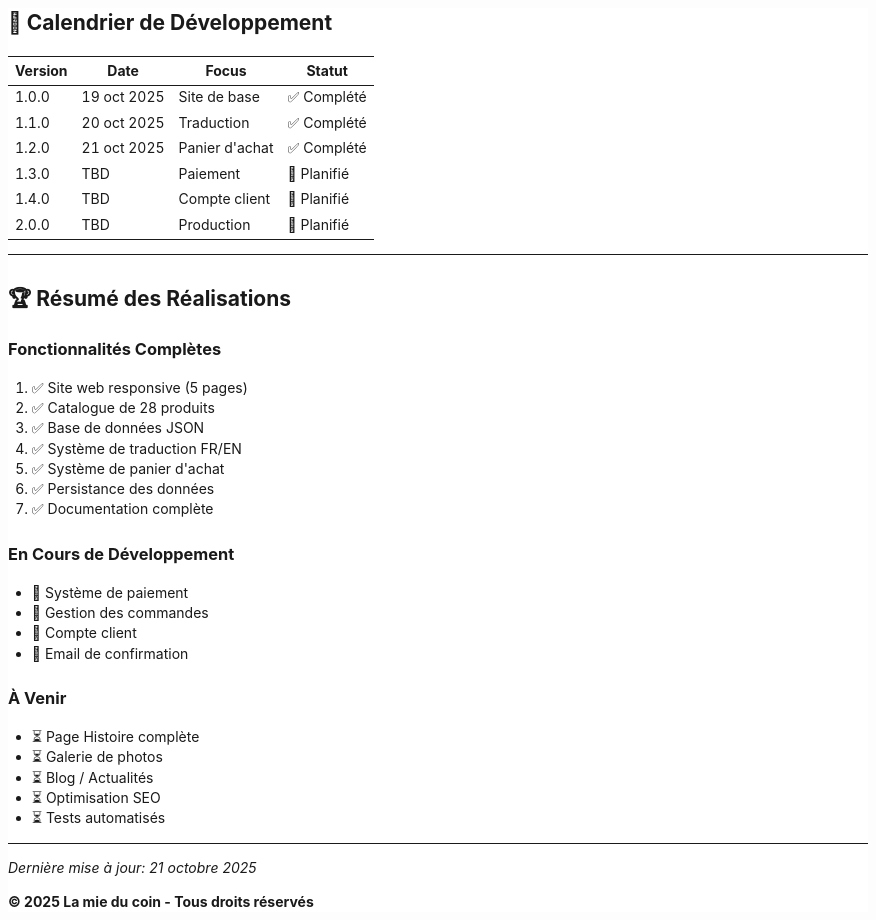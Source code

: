 ## 📅 Calendrier de Développement

| Version | Date | Focus | Statut |
|---------|------|-------|--------|
| 1.0.0 | 19 oct 2025 | Site de base | ✅ Complété |
| 1.1.0 | 20 oct 2025 | Traduction | ✅ Complété |
| 1.2.0 | 21 oct 2025 | Panier d'achat | ✅ Complété |
| 1.3.0 | TBD | Paiement | 🔄 Planifié |
| 1.4.0 | TBD | Compte client | 🔄 Planifié |
| 2.0.0 | TBD | Production | 🔄 Planifié |

---

## 🏆 Résumé des Réalisations

### Fonctionnalités Complètes
1. ✅ Site web responsive (5 pages)
2. ✅ Catalogue de 28 produits
3. ✅ Base de données JSON
4. ✅ Système de traduction FR/EN
5. ✅ Système de panier d'achat
6. ✅ Persistance des données
7. ✅ Documentation complète

### En Cours de Développement
- 🔄 Système de paiement
- 🔄 Gestion des commandes
- 🔄 Compte client
- 🔄 Email de confirmation

### À Venir
- ⏳ Page Histoire complète
- ⏳ Galerie de photos
- ⏳ Blog / Actualités
- ⏳ Optimisation SEO
- ⏳ Tests automatisés

---

*Dernière mise à jour: 21 octobre 2025*

**© 2025 La mie du coin - Tous droits réservés**
